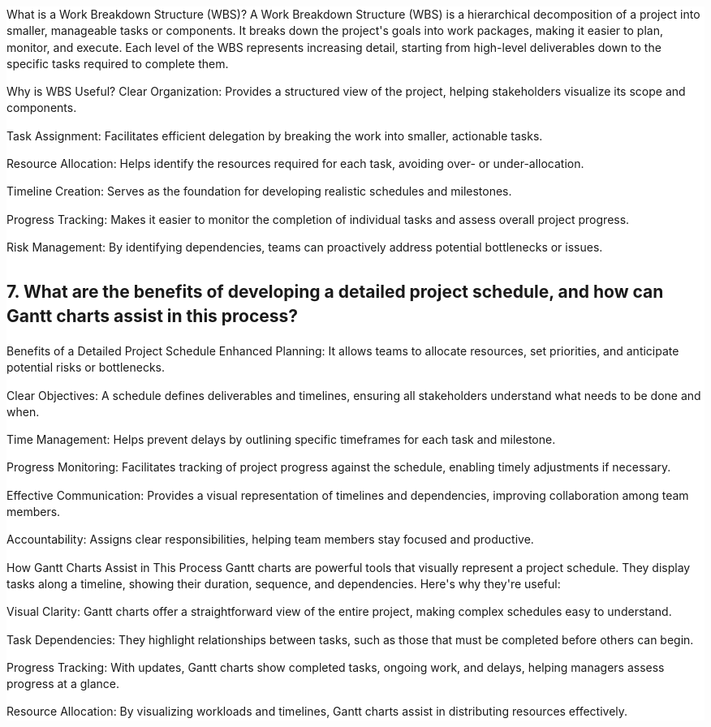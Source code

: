What is a Work Breakdown Structure (WBS)?
A Work Breakdown Structure (WBS) is a hierarchical decomposition of a project into smaller, manageable tasks or components. It breaks down the project's goals into work packages, making it easier to plan, monitor, and execute. Each level of the WBS represents increasing detail, starting from high-level deliverables down to the specific tasks required to complete them.

Why is WBS Useful?
Clear Organization: Provides a structured view of the project, helping stakeholders visualize its scope and components.

Task Assignment: Facilitates efficient delegation by breaking the work into smaller, actionable tasks.

Resource Allocation: Helps identify the resources required for each task, avoiding over- or under-allocation.

Timeline Creation: Serves as the foundation for developing realistic schedules and milestones.

Progress Tracking: Makes it easier to monitor the completion of individual tasks and assess overall project progress.

Risk Management: By identifying dependencies, teams can proactively address potential bottlenecks or issues.
## 7. What are the benefits of developing a detailed project schedule, and how can Gantt charts assist in this process?
Benefits of a Detailed Project Schedule
Enhanced Planning: It allows teams to allocate resources, set priorities, and anticipate potential risks or bottlenecks.

Clear Objectives: A schedule defines deliverables and timelines, ensuring all stakeholders understand what needs to be done and when.

Time Management: Helps prevent delays by outlining specific timeframes for each task and milestone.

Progress Monitoring: Facilitates tracking of project progress against the schedule, enabling timely adjustments if necessary.

Effective Communication: Provides a visual representation of timelines and dependencies, improving collaboration among team members.

Accountability: Assigns clear responsibilities, helping team members stay focused and productive.

How Gantt Charts Assist in This Process
Gantt charts are powerful tools that visually represent a project schedule. They display tasks along a timeline, showing their duration, sequence, and dependencies. Here's why they're useful:

Visual Clarity: Gantt charts offer a straightforward view of the entire project, making complex schedules easy to understand.

Task Dependencies: They highlight relationships between tasks, such as those that must be completed before others can begin.

Progress Tracking: With updates, Gantt charts show completed tasks, ongoing work, and delays, helping managers assess progress at a glance.

Resource Allocation: By visualizing workloads and timelines, Gantt charts assist in distributing resources effectively.
